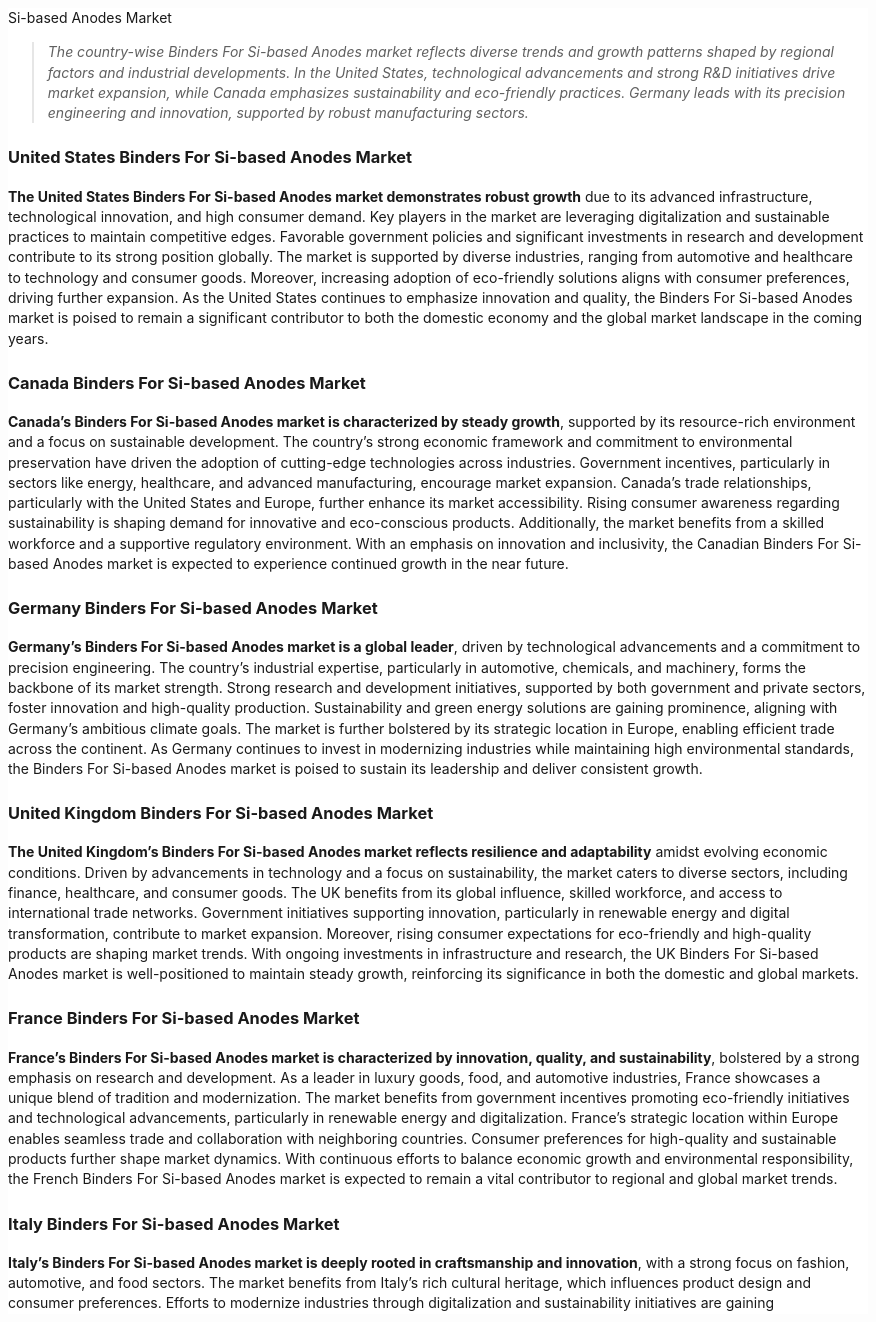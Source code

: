 Si-based Anodes Market<br /></span></h1><blockquote><p><em><span class="">The country-wise Binders For Si-based Anodes market reflects diverse trends and growth patterns shaped by regional factors and industrial developments. In the United States, technological advancements and strong R&amp;D initiatives drive market expansion, while Canada emphasizes sustainability and eco-friendly practices. Germany leads with its precision engineering and innovation, supported by robust manufacturing sectors.</span></em></p></blockquote><h3><strong>United States Binders For Si-based Anodes Market</strong></h3><p><strong>The United States Binders For Si-based Anodes market demonstrates robust growth</strong> due to its advanced infrastructure, technological innovation, and high consumer demand. Key players in the market are leveraging digitalization and sustainable practices to maintain competitive edges. Favorable government policies and significant investments in research and development contribute to its strong position globally. The market is supported by diverse industries, ranging from automotive and healthcare to technology and consumer goods. Moreover, increasing adoption of eco-friendly solutions aligns with consumer preferences, driving further expansion. As the United States continues to emphasize innovation and quality, the Binders For Si-based Anodes market is poised to remain a significant contributor to both the domestic economy and the global market landscape in the coming years.</p><h3><strong>Canada Binders For Si-based Anodes Market</strong></h3><p><strong>Canada&rsquo;s Binders For Si-based Anodes market is characterized by steady growth</strong>, supported by its resource-rich environment and a focus on sustainable development. The country&rsquo;s strong economic framework and commitment to environmental preservation have driven the adoption of cutting-edge technologies across industries. Government incentives, particularly in sectors like energy, healthcare, and advanced manufacturing, encourage market expansion. Canada&rsquo;s trade relationships, particularly with the United States and Europe, further enhance its market accessibility. Rising consumer awareness regarding sustainability is shaping demand for innovative and eco-conscious products. Additionally, the market benefits from a skilled workforce and a supportive regulatory environment. With an emphasis on innovation and inclusivity, the Canadian Binders For Si-based Anodes market is expected to experience continued growth in the near future.</p><h3><strong>Germany Binders For Si-based Anodes Market</strong></h3><p><strong>Germany&rsquo;s Binders For Si-based Anodes market is a global leader</strong>, driven by technological advancements and a commitment to precision engineering. The country&rsquo;s industrial expertise, particularly in automotive, chemicals, and machinery, forms the backbone of its market strength. Strong research and development initiatives, supported by both government and private sectors, foster innovation and high-quality production. Sustainability and green energy solutions are gaining prominence, aligning with Germany&rsquo;s ambitious climate goals. The market is further bolstered by its strategic location in Europe, enabling efficient trade across the continent. As Germany continues to invest in modernizing industries while maintaining high environmental standards, the Binders For Si-based Anodes market is poised to sustain its leadership and deliver consistent growth.</p><h3><strong>United Kingdom Binders For Si-based Anodes Market</strong></h3><p><strong>The United Kingdom&rsquo;s Binders For Si-based Anodes market reflects resilience and adaptability</strong> amidst evolving economic conditions. Driven by advancements in technology and a focus on sustainability, the market caters to diverse sectors, including finance, healthcare, and consumer goods. The UK benefits from its global influence, skilled workforce, and access to international trade networks. Government initiatives supporting innovation, particularly in renewable energy and digital transformation, contribute to market expansion. Moreover, rising consumer expectations for eco-friendly and high-quality products are shaping market trends. With ongoing investments in infrastructure and research, the UK Binders For Si-based Anodes market is well-positioned to maintain steady growth, reinforcing its significance in both the domestic and global markets.</p><h3><strong>France Binders For Si-based Anodes Market</strong></h3><p><strong>France&rsquo;s Binders For Si-based Anodes market is characterized by innovation, quality, and sustainability</strong>, bolstered by a strong emphasis on research and development. As a leader in luxury goods, food, and automotive industries, France showcases a unique blend of tradition and modernization. The market benefits from government incentives promoting eco-friendly initiatives and technological advancements, particularly in renewable energy and digitalization. France&rsquo;s strategic location within Europe enables seamless trade and collaboration with neighboring countries. Consumer preferences for high-quality and sustainable products further shape market dynamics. With continuous efforts to balance economic growth and environmental responsibility, the French Binders For Si-based Anodes market is expected to remain a vital contributor to regional and global market trends.</p><h3><strong>Italy Binders For Si-based Anodes Market</strong></h3><p><strong>Italy&rsquo;s Binders For Si-based Anodes market is deeply rooted in craftsmanship and innovation</strong>, with a strong focus on fashion, automotive, and food sectors. The market benefits from Italy&rsquo;s rich cultural heritage, which influences product design and consumer preferences. Efforts to modernize industries through digitalization and sustainability initiatives are gaining